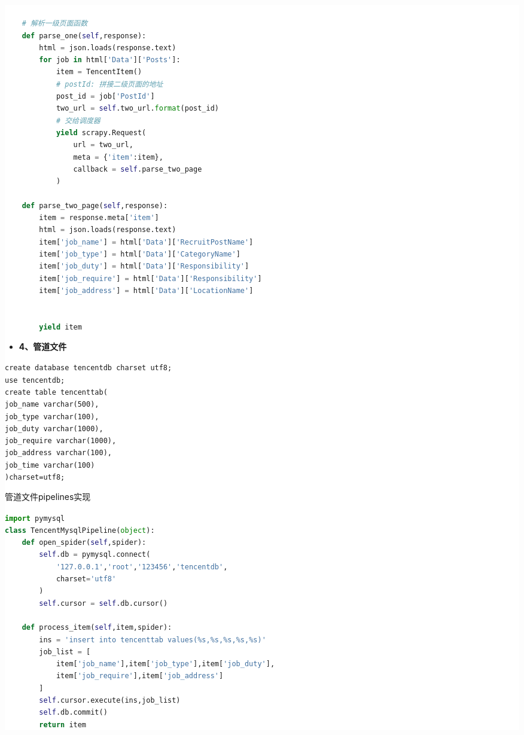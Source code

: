 ```python

    # 解析一级页面函数
    def parse_one(self,response):
        html = json.loads(response.text)
        for job in html['Data']['Posts']:
            item = TencentItem()
            # postId: 拼接二级页面的地址
            post_id = job['PostId']
            two_url = self.two_url.format(post_id)
            # 交给调度器
            yield scrapy.Request(
                url = two_url,
                meta = {'item':item},
                callback = self.parse_two_page
            )

    def parse_two_page(self,response):
        item = response.meta['item']
        html = json.loads(response.text)
        item['job_name'] = html['Data']['RecruitPostName']
        item['job_type'] = html['Data']['CategoryName']
        item['job_duty'] = html['Data']['Responsibility']
        item['job_require'] = html['Data']['Responsibility']
        item['job_address'] = html['Data']['LocationName']


        yield item
```

- **4、管道文件**

```mysql
create database tencentdb charset utf8;
use tencentdb;
create table tencenttab(
job_name varchar(500),
job_type varchar(100),
job_duty varchar(1000),
job_require varchar(1000),
job_address varchar(100),
job_time varchar(100)
)charset=utf8;
```

   管道文件pipelines实现

```python
import pymysql
class TencentMysqlPipeline(object):
    def open_spider(self,spider):
        self.db = pymysql.connect(
            '127.0.0.1','root','123456','tencentdb',
            charset='utf8'
        )
        self.cursor = self.db.cursor()

    def process_item(self,item,spider):
        ins = 'insert into tencenttab values(%s,%s,%s,%s,%s)'
        job_list = [
            item['job_name'],item['job_type'],item['job_duty'],
            item['job_require'],item['job_address']
        ]
        self.cursor.execute(ins,job_list)
        self.db.commit()
        return item
```